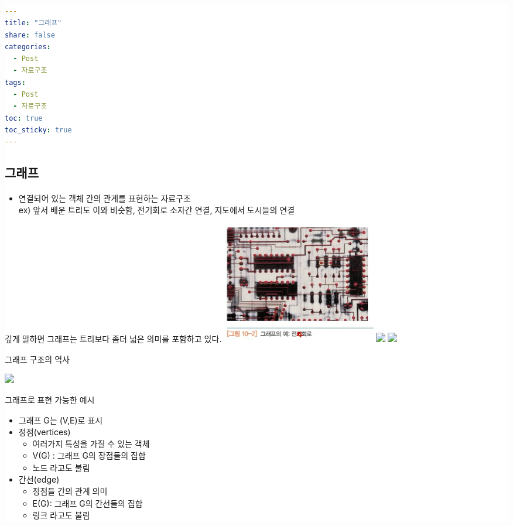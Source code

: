 ```yaml
---
title: "그래프"
share: false
categories:
  - Post
  - 자료구조
tags:
  - Post
  - 자료구조
toc: true
toc_sticky: true
---
```



## 그래프

-   연결되어 있는 객체 간의 관계를 표현하는 자료구조  
    ex) 앞서 배운 트리도 이와 비슷함, 전기회로 소자간 연결, 지도에서 도시들의 연결

깊게 말하면 그래프는 트리보다 좀더 넓은 의미를 포함하고 있다.
![](/assets/images/img%201.png)
![]([https://blog.kakaocdn.net/dn/dxQS5y/btq44cO6zwU/LCgLCGCGudgPJulYGDyBRk/img.png)
![](https://blog.kakaocdn.net/dn/YEuhj/btq44cIkGej/mBHJ0iccyELBBzZqCLYeK1/img.png)

그래프 구조의 역사

![](https://blog.kakaocdn.net/dn/dlErcD/btq4ZSxltSd/7KF66nf52JenKENSU7qNm1/img.png)

그래프로 표현 가능한 예시

-   그래프 G는 (V,E)로 표시
-   정점(vertices)
    -   여러가지 특성을 가질 수 있는 객체
    -   V(G) : 그래프 G의 장점들의 집합
    -   노드 라고도 불림
-   간선(edge)
    -   정점들 간의 관계 의미
    -   E(G): 그래프 G의 간선들의 집합
    -   링크 라고도 불림
